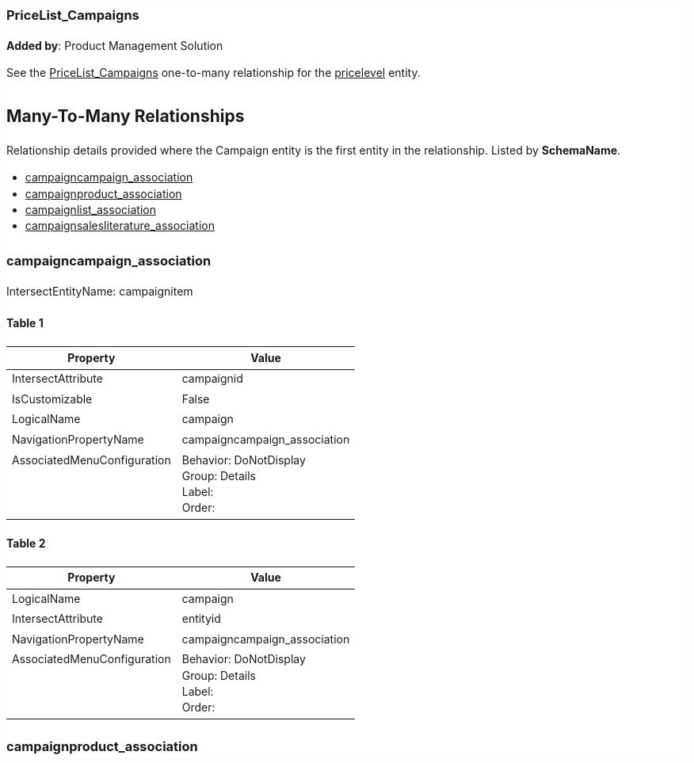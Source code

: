 ### <a name="BKMK_PriceList_Campaigns"></a> PriceList_Campaigns

**Added by**: Product Management Solution

See the [PriceList_Campaigns](pricelevel.md#BKMK_PriceList_Campaigns) one-to-many relationship for the [pricelevel](pricelevel.md) entity.
<a name="manytomany"></a>

## Many-To-Many Relationships

Relationship details provided where the Campaign entity is the first entity in the relationship. Listed by **SchemaName**.

- [campaigncampaign_association](#BKMK_campaigncampaign_association)
- [campaignproduct_association](#BKMK_campaignproduct_association)
- [campaignlist_association](#BKMK_campaignlist_association)
- [campaignsalesliterature_association](#BKMK_campaignsalesliterature_association)


### <a name="BKMK_campaigncampaign_association"></a> campaigncampaign_association

IntersectEntityName: campaignitem<br />
#### Table 1

|Property|Value|
|--------|-----|
|IntersectAttribute|campaignid|
|IsCustomizable|False|
|LogicalName|campaign|
|NavigationPropertyName|campaigncampaign_association|
|AssociatedMenuConfiguration|Behavior: DoNotDisplay<br />Group: Details<br />Label: <br />Order: |

#### Table 2

|Property|Value|
|--------|-----|
|LogicalName|campaign|
|IntersectAttribute|entityid|
|NavigationPropertyName|campaigncampaign_association|
|AssociatedMenuConfiguration|Behavior: DoNotDisplay<br />Group: Details<br />Label: <br />Order: |


### <a name="BKMK_campaignproduct_association"></a> campaignproduct_association
